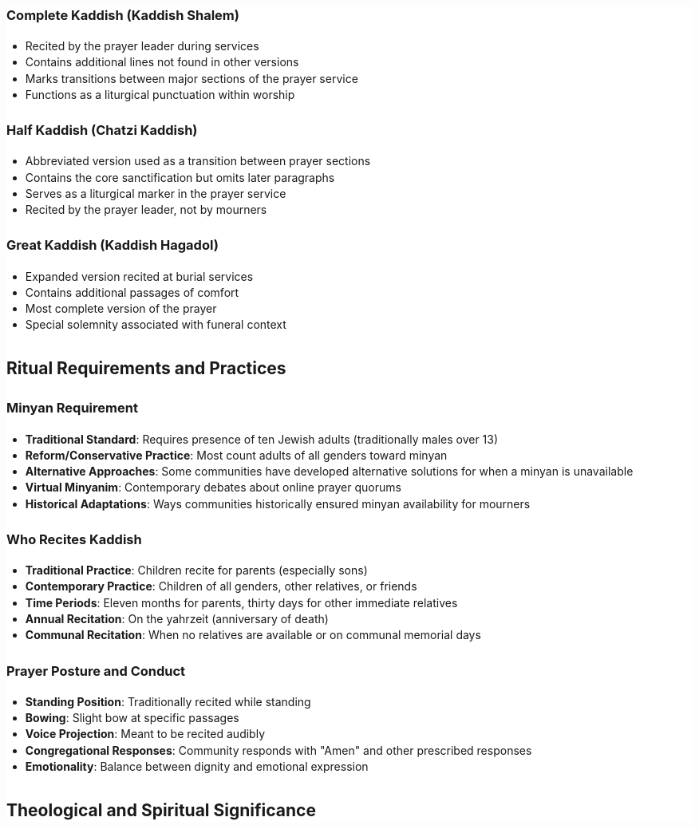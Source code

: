 ### Complete Kaddish (Kaddish Shalem)

- Recited by the prayer leader during services
- Contains additional lines not found in other versions
- Marks transitions between major sections of the prayer service
- Functions as a liturgical punctuation within worship

### Half Kaddish (Chatzi Kaddish)

- Abbreviated version used as a transition between prayer sections
- Contains the core sanctification but omits later paragraphs
- Serves as a liturgical marker in the prayer service
- Recited by the prayer leader, not by mourners

### Great Kaddish (Kaddish Hagadol)

- Expanded version recited at burial services
- Contains additional passages of comfort
- Most complete version of the prayer
- Special solemnity associated with funeral context

## Ritual Requirements and Practices

### Minyan Requirement

- **Traditional Standard**: Requires presence of ten Jewish adults (traditionally males over 13)
- **Reform/Conservative Practice**: Most count adults of all genders toward minyan
- **Alternative Approaches**: Some communities have developed alternative solutions for when a minyan is unavailable
- **Virtual Minyanim**: Contemporary debates about online prayer quorums
- **Historical Adaptations**: Ways communities historically ensured minyan availability for mourners

### Who Recites Kaddish

- **Traditional Practice**: Children recite for parents (especially sons)
- **Contemporary Practice**: Children of all genders, other relatives, or friends
- **Time Periods**: Eleven months for parents, thirty days for other immediate relatives
- **Annual Recitation**: On the yahrzeit (anniversary of death)
- **Communal Recitation**: When no relatives are available or on communal memorial days

### Prayer Posture and Conduct

- **Standing Position**: Traditionally recited while standing
- **Bowing**: Slight bow at specific passages
- **Voice Projection**: Meant to be recited audibly
- **Congregational Responses**: Community responds with "Amen" and other prescribed responses
- **Emotionality**: Balance between dignity and emotional expression

## Theological and Spiritual Significance

